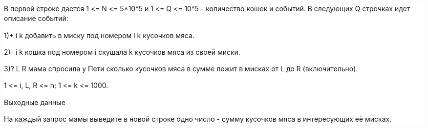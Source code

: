 В первой строке дается 1 <= N <= 5*10^5 и 1 <= Q <= 10^5 - количество кошек и событий. В следующих Q строчках идет описание событий:

1)+ i k добавить в миску под номером i k кусочков мяса.

2)- i k кошка под номером i скушала k кусочков мяса из своей миски.

3)? L R мама спросила у Пети сколько кусочков мяса в сумме лежит в мисках от L до R (включительно).

1 <= i, L, R <= n; 1 <= k <= 1000.

Выходные данные

На каждый запрос мамы выведите в новой строке одно число - сумму кусочков мяса в интересующих её мисках.

